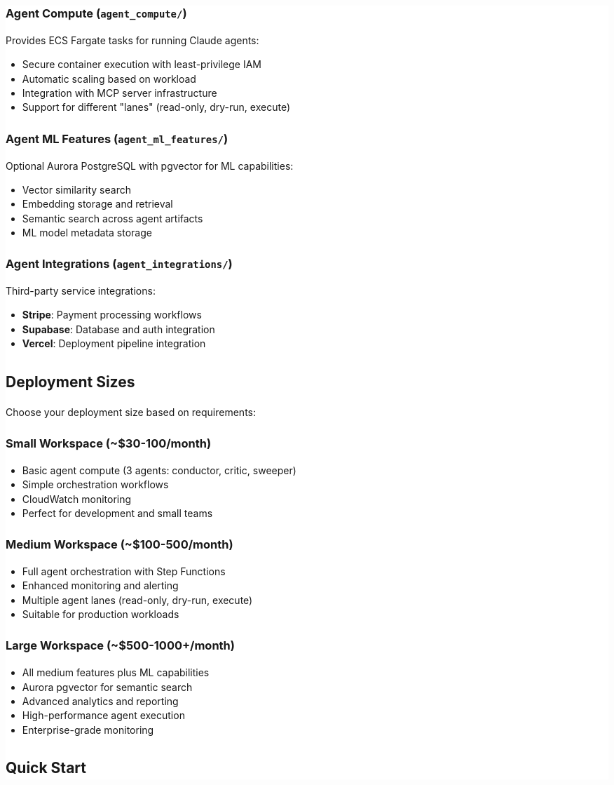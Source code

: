 ### Agent Compute (`agent_compute/`)

Provides ECS Fargate tasks for running Claude agents:

- Secure container execution with least-privilege IAM
- Automatic scaling based on workload
- Integration with MCP server infrastructure
- Support for different "lanes" (read-only, dry-run, execute)

### Agent ML Features (`agent_ml_features/`)

Optional Aurora PostgreSQL with pgvector for ML capabilities:

- Vector similarity search
- Embedding storage and retrieval
- Semantic search across agent artifacts
- ML model metadata storage

### Agent Integrations (`agent_integrations/`)

Third-party service integrations:

- **Stripe**: Payment processing workflows
- **Supabase**: Database and auth integration
- **Vercel**: Deployment pipeline integration

## Deployment Sizes

Choose your deployment size based on requirements:

### Small Workspace (~$30-100/month)

- Basic agent compute (3 agents: conductor, critic, sweeper)
- Simple orchestration workflows
- CloudWatch monitoring
- Perfect for development and small teams

### Medium Workspace (~$100-500/month)

- Full agent orchestration with Step Functions
- Enhanced monitoring and alerting
- Multiple agent lanes (read-only, dry-run, execute)
- Suitable for production workloads

### Large Workspace (~$500-1000+/month)

- All medium features plus ML capabilities
- Aurora pgvector for semantic search
- Advanced analytics and reporting
- High-performance agent execution
- Enterprise-grade monitoring

## Quick Start

